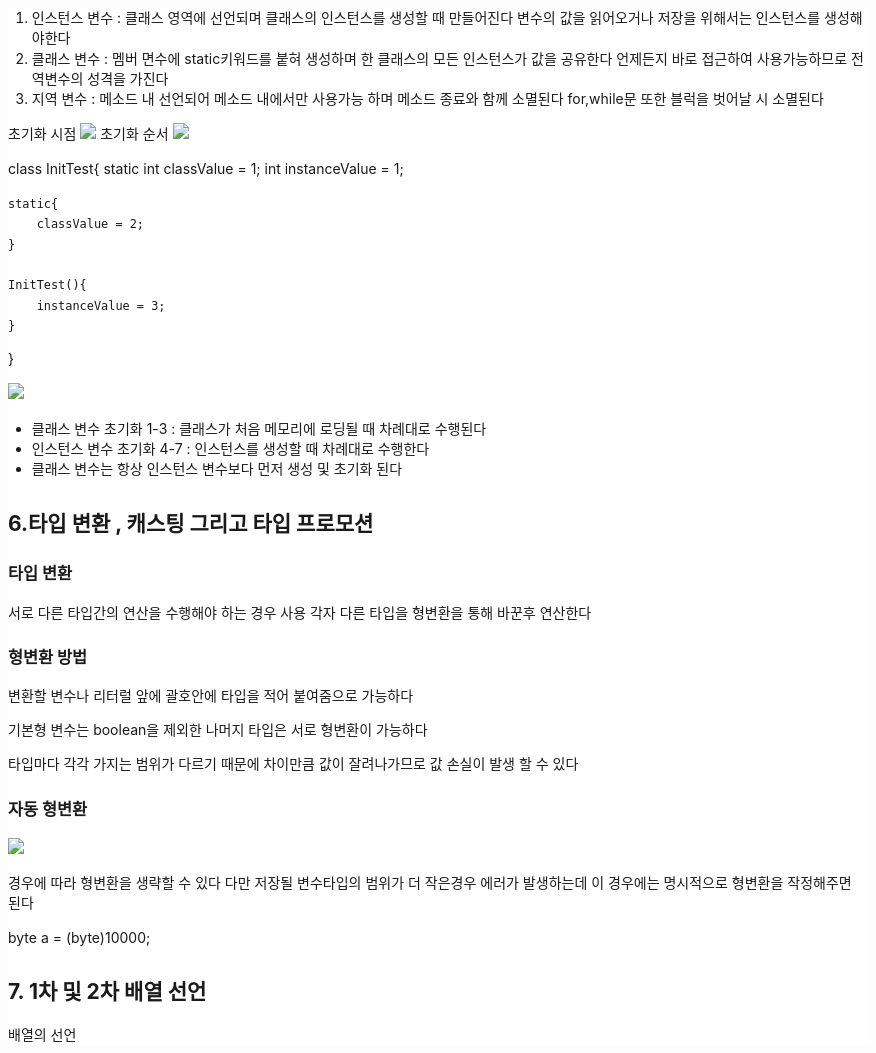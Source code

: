 1. 인스턴스 변수 : 클래스 영역에 선언되며 클래스의 인스턴스를 생성할 때 만들어진다 변수의 값을 읽어오거나 저장을 위해서는 인스턴스를 생성해야한다
2. 클래스 변수 : 멤버 면수에 static키워드를 붙혀 생성하며 한 클래스의 모든 인스턴스가 값을 공유한다 언제든지 바로 접근하여 사용가능하므로 전역변수의 성격을 가진다
3. 지역 변수 : 메소드 내 선언되어 메소드 내에서만 사용가능 하며 메소드 종료와 함께 소멸된다 for,while문 또한 블럭을 벗어날 시 소멸된다

초기화 시점
<img src="https://oopy.lazyrockets.com/api/v2/notion/image?src=https%3A%2F%2Fs3-us-west-2.amazonaws.com%2Fsecure.notion-static.com%2F42f27878-5f00-4784-a3d2-985e15ba499d%2FUntitled.png&blockId=e6a34579-94b3-46fe-a370-35d6040962ec">
초기화 순서
<img src="https://oopy.lazyrockets.com/api/v2/notion/image?src=https%3A%2F%2Fs3-us-west-2.amazonaws.com%2Fsecure.notion-static.com%2F4dd98fd4-900b-4d15-931f-bdd53d06c060%2FUntitled.png&blockId=516ca246-749a-478f-aa74-912bc1e8a013">

class InitTest{
    static int classValue = 1;
    int instanceValue = 1;

    static{
        classValue = 2;
    }

    InitTest(){
        instanceValue = 3;
    }
}

<img src="https://oopy.lazyrockets.com/api/v2/notion/image?src=https%3A%2F%2Fs3-us-west-2.amazonaws.com%2Fsecure.notion-static.com%2F12d9c8d3-9f90-4982-bfd1-5f31e03e9d15%2FUntitled.png&blockId=72c645b1-4358-4641-ac6d-cab410084f94">

- 클래스 변수 초기화 1-3 : 클래스가 처음 메모리에 로딩될 때 차례대로 수행된다
- 인스턴스 변수 초기화 4-7 : 인스턴스를 생성할 때 차례대로 수행한다
- 클래스 변수는 항상 인스턴스 변수보다 먼저 생성 및 초기화 된다

## 6.타입 변환 , 캐스팅 그리고 타입 프로모션

### 타입 변환

서로 다른 타입간의 연산을 수행해야 하는 경우 사용 각자 다른 타입을 형변환을 통해 바꾼후 연산한다

### 형변환 방법

변환할 변수나 리터럴 앞에 괄호안에 타입을 적어 붙여줌으로 가능하다 

기본형 변수는 boolean을 제외한 나머지 타입은 서로 형변환이 가능하다

타입마다 각각 가지는 범위가 다르기 때문에 차이만큼 값이 잘려나가므로 값 손실이 발생 할 수 있다

### 자동 형변환

<img src="https://oopy.lazyrockets.com/api/v2/notion/image?src=https%3A%2F%2Fs3-us-west-2.amazonaws.com%2Fsecure.notion-static.com%2Fe36a4a76-76ee-47c2-8d6f-b2bcb8862864%2FUntitled.png&blockId=d0cc072a-5241-49d7-aa3b-cd1704b9dc78">

경우에 따라 형변환을 생략할 수 있다 다만 저장될 변수타입의 범위가 더 작은경우 에러가 발생하는데 이 경우에는 명시적으로 형변환을 작정해주면 된다

byte a = (byte)10000;

## 7. 1차 및 2차 배열 선언

배열의 선언
